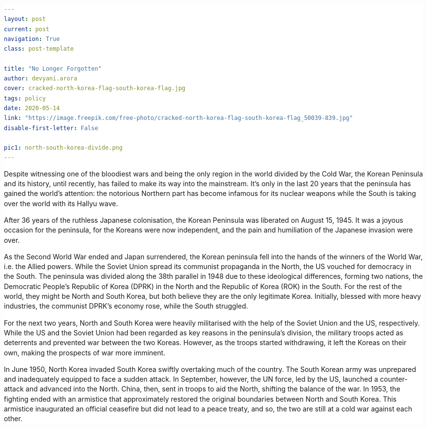 ```yaml
---
layout: post
current: post
navigation: True
class: post-template

title: "No Longer Forgotten"
author: devyani.arora
cover: cracked-north-korea-flag-south-korea-flag.jpg
tags: policy
date: 2020-05-14
link: "https://image.freepik.com/free-photo/cracked-north-korea-flag-south-korea-flag_50039-839.jpg"
disable-first-letter: False

pic1: north-south-korea-divide.png
---
```

Despite witnessing one of the bloodiest wars and being the only region in the world divided by the Cold War, the Korean Peninsula and its history, until recently, has failed to make its way into the mainstream. It’s only in the last 20 years that the peninsula has gained the world’s attention: the notorious Northern part has become infamous for its nuclear weapons while the South is taking over the world with its Hallyu wave.



After 36 years of the ruthless Japanese colonisation, the Korean Peninsula was liberated on August 15, 1945. It was a joyous occasion for the peninsula, for the Koreans were now independent, and the pain and humiliation of the Japanese invasion were over.



As the Second World War ended and Japan surrendered, the Korean peninsula fell into the hands of the winners of the World War, i.e. the Allied powers. While the Soviet Union spread its communist propaganda in the North, the US vouched for democracy in the South. The peninsula was divided along the 38th parallel in 1948 due to these ideological differences, forming two nations, the Democratic People’s Republic of Korea (DPRK) in the North and the Republic of Korea (ROK) in the South. For the rest of the world, they might be North and South Korea, but both believe they are the only legitimate Korea. Initially, blessed with more heavy industries, the communist DPRK’s economy rose, while the South struggled.

For the next two years, North and South Korea were heavily militarised with the help of the Soviet Union and the US, respectively. While the US and the Soviet Union had been regarded as key reasons in the peninsula’s division, the military troops acted as deterrents and prevented war between the two Koreas. However, as the troops started withdrawing, it left the Koreas on their own, making the prospects of war more imminent.



In June 1950, North Korea invaded South Korea swiftly overtaking much of the country. The South Korean army was unprepared and inadequately equipped to face a sudden attack. In September, however, the UN force, led by the US, launched a counter-attack and advanced into the North. China, then, sent in troops to aid the North, shifting the balance of the war. In 1953, the fighting ended with an armistice that approximately restored the original boundaries between North and South Korea. This armistice inaugurated an official ceasefire but did not lead to a peace treaty, and so, the two are still at a cold war against each other.
